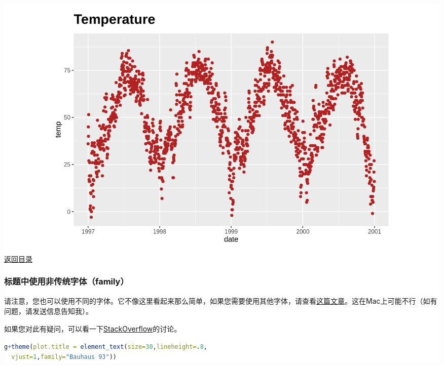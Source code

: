<img src="ggplot2_tutorial_translated_files/figure-html/unnamed-chunk-6-1.png" width="672" style="display: block; margin: auto;" />

[返回目录](#0)

<h3 id='6'>标题中使用非传统字体（family）</h3>


请注意，您也可以使用不同的字体。它不像这里看起来那么简单，如果您需要使用其他字体，请查看[这篇文章](http://zevross.com/blog/2014/07/30/tired-of-using-helvetica-in-your-r-graphics-heres-how-to-use-the-fonts-you-like-2/)。这在Mac上可能不行（如有问题，请发送信息告知我）。

如果您对此有疑问，可以看一下[StackOverflow](https://stackoverflow.com/questions/27542302/ggplot-embedded-fonts-in-pdf)的讨论。


```r
g+theme(plot.title = element_text(size=30,lineheight=.8, 
  vjust=1,family="Bauhaus 93"))
```
